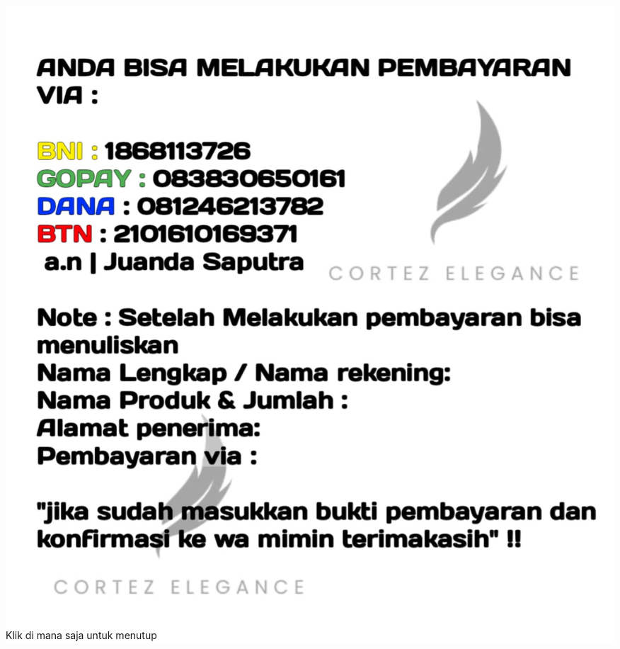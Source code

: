    
  <div id="qrisModal" onclick="closeQRIS()">
    <div>
      <img src="pembayaran.jpg.jpeg" alt="QRIS">
      <p class="close">Klik di mana saja untuk menutup</p>
    </div>
  </div>
  
  